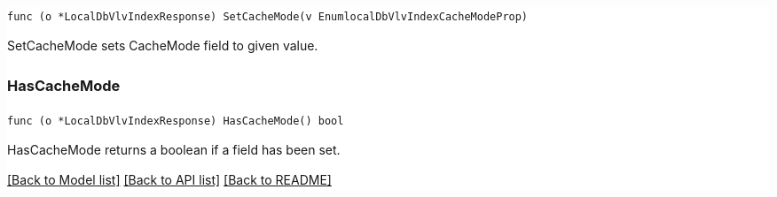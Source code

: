 `func (o *LocalDbVlvIndexResponse) SetCacheMode(v EnumlocalDbVlvIndexCacheModeProp)`

SetCacheMode sets CacheMode field to given value.

### HasCacheMode

`func (o *LocalDbVlvIndexResponse) HasCacheMode() bool`

HasCacheMode returns a boolean if a field has been set.


[[Back to Model list]](../README.md#documentation-for-models) [[Back to API list]](../README.md#documentation-for-api-endpoints) [[Back to README]](../README.md)


